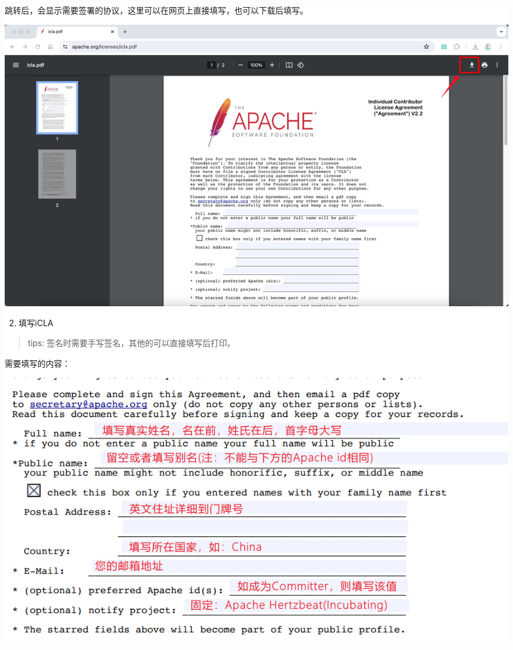 跳转后，会显示需要签署的协议，这里可以在网页上直接填写，也可以下载后填写。

![](/img/docs/community/icla-pdf.png)

2. 填写iCLA

> tips: 签名时需要手写签名，其他的可以直接填写后打印。

需要填写的内容：

![](/img/docs/community/icla-content-1.png)